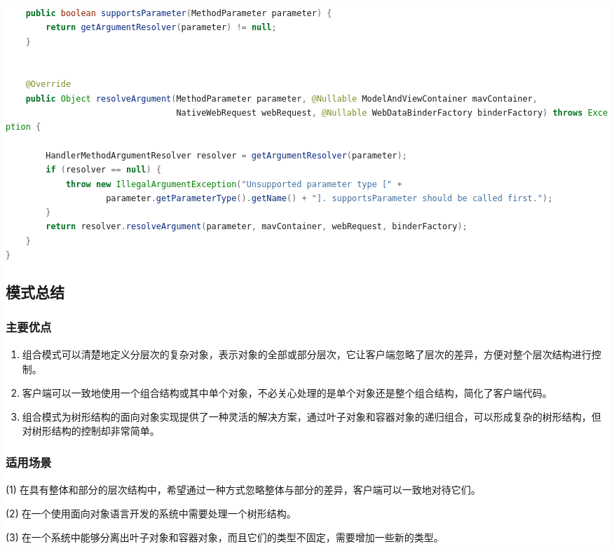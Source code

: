 ```java
    public boolean supportsParameter(MethodParameter parameter) {
        return getArgumentResolver(parameter) != null;
    }


    @Override
    public Object resolveArgument(MethodParameter parameter, @Nullable ModelAndViewContainer mavContainer,
                                  NativeWebRequest webRequest, @Nullable WebDataBinderFactory binderFactory) throws Exception {

        HandlerMethodArgumentResolver resolver = getArgumentResolver(parameter);
        if (resolver == null) {
            throw new IllegalArgumentException("Unsupported parameter type [" +
                    parameter.getParameterType().getName() + "]. supportsParameter should be called first.");
        }
        return resolver.resolveArgument(parameter, mavContainer, webRequest, binderFactory);
    }
}
```

## 模式总结

### 主要优点

1. 组合模式可以清楚地定义分层次的复杂对象，表示对象的全部或部分层次，它让客户端忽略了层次的差异，方便对整个层次结构进行控制。

2. 客户端可以一致地使用一个组合结构或其中单个对象，不必关心处理的是单个对象还是整个组合结构，简化了客户端代码。

3. 组合模式为树形结构的面向对象实现提供了一种灵活的解决方案，通过叶子对象和容器对象的递归组合，可以形成复杂的树形结构，但对树形结构的控制却非常简单。

### 适用场景

(1) 在具有整体和部分的层次结构中，希望通过一种方式忽略整体与部分的差异，客户端可以一致地对待它们。

(2) 在一个使用面向对象语言开发的系统中需要处理一个树形结构。

(3) 在一个系统中能够分离出叶子对象和容器对象，而且它们的类型不固定，需要增加一些新的类型。